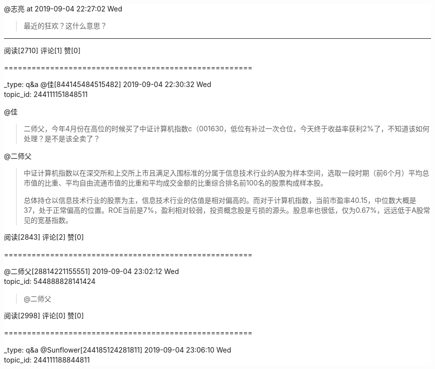 @志亮 at 2019-09-04 22:27:02 Wed

> 最近的狂欢？这什么意思？

----------



阅读[2710]  评论[1]  赞[0] 

======================================================






_type: q&a
@佳[844145484515482]
2019-09-04 22:30:32 Wed  
topic_id: 244111151848511


@佳

>  二师父，今年4月份在高位的时候买了中证计算机指数c（001630，低位有补过一次仓位，今天终于收益率获利2%了，不知道该如何处理？是不是该全卖了？


@二师父

>  中证计算机指数以在深交所和上交所上市且满足入围标准的分属于信息技术行业的A股为样本空间，选取一段时期（前6个月）平均总市值的比重、平均自由流通市值的比重和平均成交金额的比重综合排名前100名的股票构成样本股。
>  
>  总体持仓以信息技术行业的股票为主，信息技术行业的估值是相对偏高的。而对于计算机指数，当前市盈率40.15，中位数大概是37，处于正常偏高的位置。ROE当前是7%，盈利相对较弱，投资概念股是亏损的源头。股息率也很低，仅为0.67%，远远低于A股常见的宽基指数。


阅读[2843]  评论[2]  赞[0] 

======================================================






@二师父[28814221155551]
2019-09-04 23:02:12 Wed  
topic_id: 544888828141424


>  @二师父
>  


阅读[2998]  评论[0]  赞[0] 

======================================================






_type: q&a
@Sunflower[244185124281811]
2019-09-04 23:06:10 Wed  
topic_id: 244111188844811
